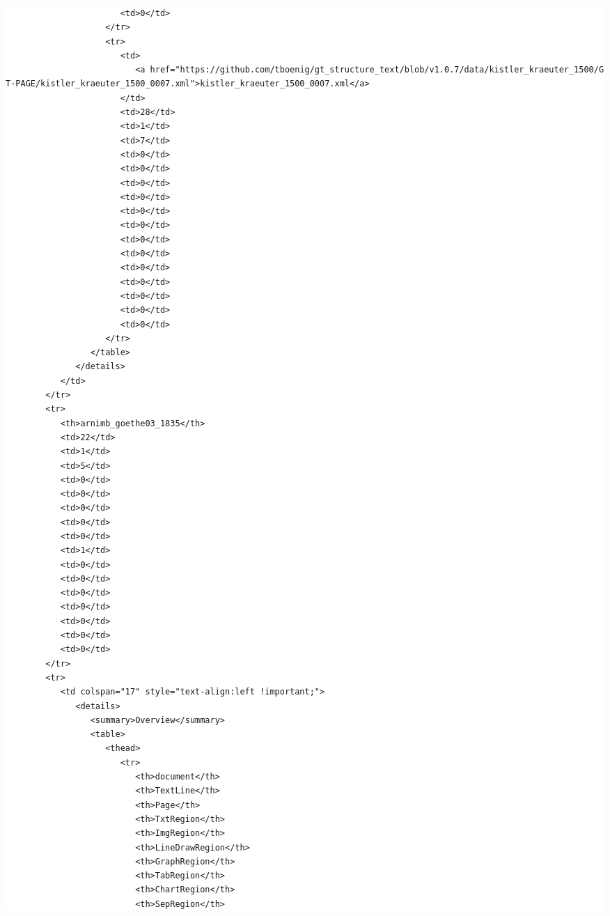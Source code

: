                            <td>0</td>
                        </tr>
                        <tr>
                           <td>
                              <a href="https://github.com/tboenig/gt_structure_text/blob/v1.0.7/data/kistler_kraeuter_1500/GT-PAGE/kistler_kraeuter_1500_0007.xml">kistler_kraeuter_1500_0007.xml</a>
                           </td>
                           <td>28</td>
                           <td>1</td>
                           <td>7</td>
                           <td>0</td>
                           <td>0</td>
                           <td>0</td>
                           <td>0</td>
                           <td>0</td>
                           <td>0</td>
                           <td>0</td>
                           <td>0</td>
                           <td>0</td>
                           <td>0</td>
                           <td>0</td>
                           <td>0</td>
                           <td>0</td>
                        </tr>
                     </table>
                  </details>
               </td>
            </tr>
            <tr>
               <th>arnimb_goethe03_1835</th>
               <td>22</td>
               <td>1</td>
               <td>5</td>
               <td>0</td>
               <td>0</td>
               <td>0</td>
               <td>0</td>
               <td>0</td>
               <td>1</td>
               <td>0</td>
               <td>0</td>
               <td>0</td>
               <td>0</td>
               <td>0</td>
               <td>0</td>
               <td>0</td>
            </tr>
            <tr>
               <td colspan="17" style="text-align:left !important;">
                  <details>
                     <summary>Overview</summary>
                     <table>
                        <thead>
                           <tr>
                              <th>document</th>
                              <th>TextLine</th>
                              <th>Page</th>
                              <th>TxtRegion</th>
                              <th>ImgRegion</th>
                              <th>LineDrawRegion</th>
                              <th>GraphRegion</th>
                              <th>TabRegion</th>
                              <th>ChartRegion</th>
                              <th>SepRegion</th>